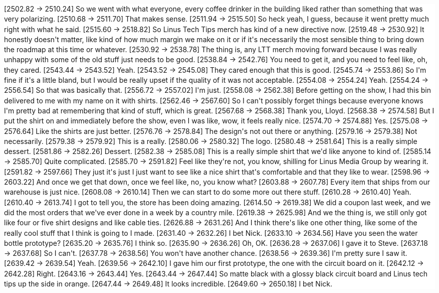 [2502.82 → 2510.24] So we went with what everyone, every coffee drinker in the building liked rather than something that was very polarizing.
[2510.68 → 2511.70] That makes sense.
[2511.94 → 2515.50] So heck yeah, I guess, because it went pretty much right with what he said.
[2515.60 → 2518.82] So Linus Tech Tips merch has kind of a new directive now.
[2519.48 → 2530.92] It honestly doesn't matter, like kind of how much margin we make on it or if it's necessarily the most sensible thing to bring down the roadmap at this time or whatever.
[2530.92 → 2538.78] The thing is, any LTT merch moving forward because I was really unhappy with some of the old stuff just needs to be good.
[2538.84 → 2542.76] You need to get it, and you need to feel like, oh, they cared.
[2543.44 → 2543.52] Yeah.
[2543.52 → 2545.08] They cared enough that this is good.
[2545.74 → 2553.86] So I'm fine if it's a little bland, but I would be really upset if the quality of it was not acceptable.
[2554.08 → 2554.24] Yeah.
[2554.24 → 2556.54] So that was basically that.
[2556.72 → 2557.02] I'm just.
[2558.08 → 2562.38] Before getting on the show, I had this bin delivered to me with my name on it with shirts.
[2562.46 → 2567.60] So I can't possibly forget things because everyone knows I'm pretty bad at remembering that kind of stuff, which is great.
[2567.68 → 2568.38] Thank you, Lloyd.
[2568.38 → 2574.58] But I put the shirt on and immediately before the show, even I was like, wow, it feels really nice.
[2574.70 → 2574.88] Yes.
[2575.08 → 2576.64] Like the shirts are just better.
[2576.76 → 2578.84] The design's not out there or anything.
[2579.16 → 2579.38] Not necessarily.
[2579.38 → 2579.92] This is a really.
[2580.06 → 2580.32] The logo.
[2580.48 → 2581.64] This is a really simple dessert.
[2581.86 → 2582.26] Dessert.
[2582.38 → 2585.08] This is a really simple shirt that we'd like anyone to kind of.
[2585.14 → 2585.70] Quite complicated.
[2585.70 → 2591.82] Feel like they're not, you know, shilling for Linus Media Group by wearing it.
[2591.82 → 2597.66] They just it's just I just want to see like a nice shirt that's comfortable and that they like to wear.
[2598.96 → 2603.22] And once we get that down, once we feel like, no, you know what?
[2603.88 → 2607.78] Every item that ships from our warehouse is just nice.
[2608.08 → 2610.14] Then we can start to do some more out there stuff.
[2610.28 → 2610.40] Yeah.
[2610.40 → 2613.74] I got to tell you, the store has been doing amazing.
[2614.50 → 2619.38] We did a coupon last week, and we did the most orders that we've ever done in a week by a country mile.
[2619.38 → 2625.98] And we the thing is, we still only got like four or five shirt designs and like cable ties.
[2626.88 → 2631.26] And I think there's like one other thing, like some of the really cool stuff that I think is going to I made.
[2631.40 → 2632.26] I bet Nick.
[2633.10 → 2634.56] Have you seen the water bottle prototype?
[2635.20 → 2635.76] I think so.
[2635.90 → 2636.26] Oh, OK.
[2636.28 → 2637.06] I gave it to Steve.
[2637.18 → 2637.68] So I can't.
[2637.78 → 2638.56] You won't have another chance.
[2638.56 → 2639.36] I'm pretty sure I saw it.
[2639.42 → 2639.54] Yeah.
[2639.56 → 2642.10] I gave him our first prototype, the one with the circuit board on it.
[2642.12 → 2642.28] Right.
[2643.16 → 2643.44] Yes.
[2643.44 → 2647.44] So matte black with a glossy black circuit board and Linus tech tips up the side in orange.
[2647.44 → 2649.48] It looks incredible.
[2649.60 → 2650.18] I bet Nick.